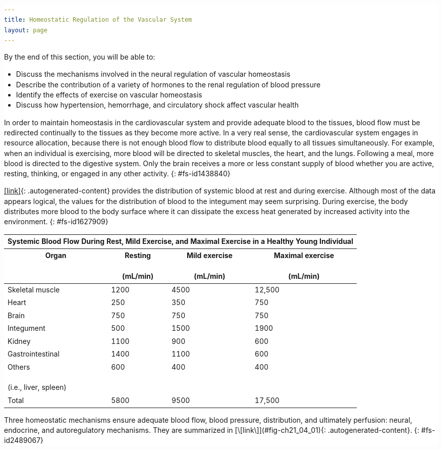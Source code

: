 ```yaml
---
title: Homeostatic Regulation of the Vascular System
layout: page
---
```


<div data-type="abstract" markdown="1">
By the end of this section, you will be able to:

* Discuss the mechanisms involved in the neural regulation of vascular
  homeostasis
* Describe the contribution of a variety of hormones to the renal
  regulation of blood pressure
* Identify the effects of exercise on vascular homeostasis
* Discuss how hypertension, hemorrhage, and circulatory shock affect
  vascular health

</div>
In order to maintain homeostasis in the cardiovascular system and
provide adequate blood to the tissues, blood flow must be redirected
continually to the tissues as they become more active. In a very real
sense, the cardiovascular system engages in resource allocation, because
there is not enough blood flow to distribute blood equally to all
tissues simultaneously. For example, when an individual is exercising,
more blood will be directed to skeletal muscles, the heart, and the
lungs. Following a meal, more blood is directed to the digestive system.
Only the brain receives a more or less constant supply of blood whether
you are active, resting, thinking, or engaged in any other activity.
{: #fs-id1438840}

[\[link\]](#tbl-ch21_03){: .autogenerated-content} provides the
distribution of systemic blood at rest and during exercise. Although
most of the data appears logical, the values for the distribution of
blood to the integument may seem surprising. During exercise, the body
distributes more blood to the body surface where it can dissipate the
excess heat generated by increased activity into the environment.
{: #fs-id1627909}

<table id="tbl-ch21_03" summary=""><thead> <tr> <th colspan="4">Systemic Blood Flow During Rest, Mild Exercise, and Maximal Exercise in a Healthy Young Individual</th> </tr> <tr> <th>Organ</th> <th>Resting <div data-type="newline" data-count="1"><br /></div>(mL/min)</th> <th>Mild exercise <div data-type="newline" data-count="1"><br /></div>(mL/min)</th> <th>Maximal exercise <div data-type="newline" data-count="1"><br /></div>(mL/min)</th> </tr> </thead><tbody> <tr> <td>Skeletal muscle</td> <td>1200</td> <td>4500</td> <td>12,500</td> </tr> <tr> <td>Heart</td> <td>250</td> <td>350</td> <td>750</td> </tr> <tr> <td>Brain</td> <td>750</td> <td>750</td> <td>750</td> </tr> <tr> <td>Integument</td> <td>500</td> <td>1500</td> <td>1900</td> </tr> <tr> <td>Kidney</td> <td>1100</td> <td>900</td> <td>600</td> </tr> <tr> <td>Gastrointestinal</td> <td>1400</td> <td>1100</td> <td>600</td> </tr> <tr> <td>Others <div data-type="newline" data-count="1"><br /></div>(i.e., liver, spleen)</td> <td>600</td> <td>400</td> <td>400</td> </tr> <tr> <td>Total</td> <td>5800</td> <td>9500</td> <td>17,500</td> </tr> </tbody></table>
Three homeostatic mechanisms ensure adequate blood flow, blood pressure,
distribution, and ultimately perfusion: neural, endocrine, and
autoregulatory mechanisms. They are summarized in
[\[link\]](#fig-ch21_04_01){: .autogenerated-content}.
{: #fs-id2489067}


[1]: http://openstaxcollege.org/l/CDCpodcast
[2]: http://www.cdc.gov/features/vitalsigns/hypertension/